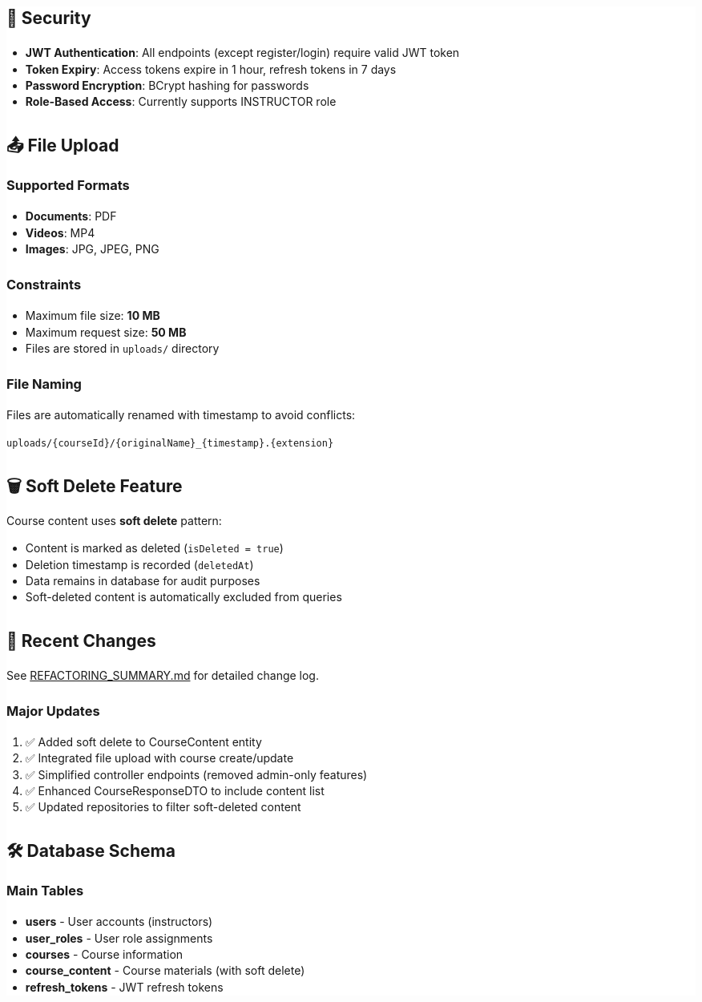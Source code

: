 ## 🔐 Security

- **JWT Authentication**: All endpoints (except register/login) require valid JWT token
- **Token Expiry**: Access tokens expire in 1 hour, refresh tokens in 7 days
- **Password Encryption**: BCrypt hashing for passwords
- **Role-Based Access**: Currently supports INSTRUCTOR role

## 📤 File Upload

### Supported Formats
- **Documents**: PDF
- **Videos**: MP4
- **Images**: JPG, JPEG, PNG

### Constraints
- Maximum file size: **10 MB**
- Maximum request size: **50 MB**
- Files are stored in `uploads/` directory

### File Naming
Files are automatically renamed with timestamp to avoid conflicts:
```
uploads/{courseId}/{originalName}_{timestamp}.{extension}
```

## 🗑️ Soft Delete Feature

Course content uses **soft delete** pattern:
- Content is marked as deleted (`isDeleted = true`)
- Deletion timestamp is recorded (`deletedAt`)
- Data remains in database for audit purposes
- Soft-deleted content is automatically excluded from queries

## 🔄 Recent Changes

See [REFACTORING_SUMMARY.md](REFACTORING_SUMMARY.md) for detailed change log.

### Major Updates
1. ✅ Added soft delete to CourseContent entity
2. ✅ Integrated file upload with course create/update
3. ✅ Simplified controller endpoints (removed admin-only features)
4. ✅ Enhanced CourseResponseDTO to include content list
5. ✅ Updated repositories to filter soft-deleted content

## 🛠️ Database Schema

### Main Tables
- **users** - User accounts (instructors)
- **user_roles** - User role assignments
- **courses** - Course information
- **course_content** - Course materials (with soft delete)
- **refresh_tokens** - JWT refresh tokens
